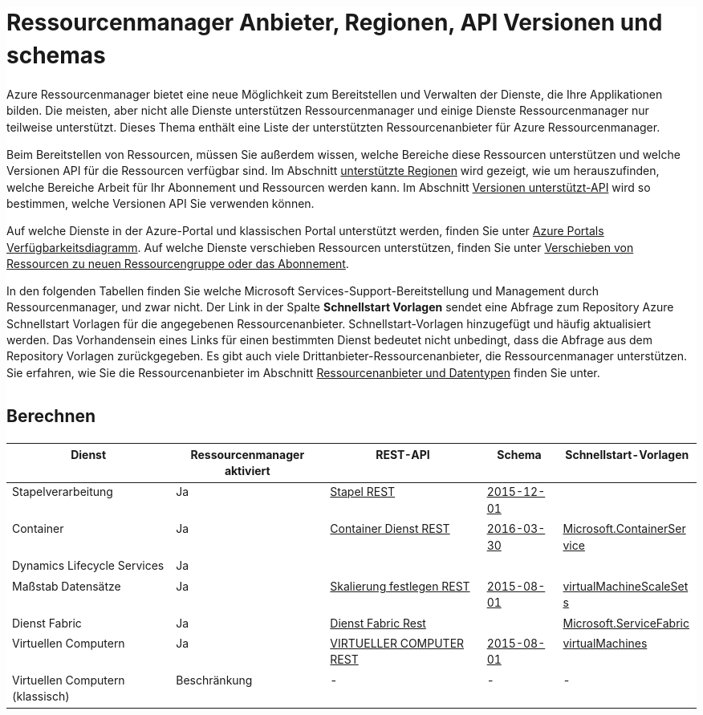 <properties
   pageTitle="Ressourcenmanager unterstützten Dienste | Microsoft Azure"
   description="Beschreibt die Ressourcenanbieter, die unterstützen Ressourcenmanager, deren Schemas und verfügbarer API Versionen und die Regionen, die die Ressourcen hosten können."
   services="azure-resource-manager"
   documentationCenter="na"
   authors="tfitzmac"
   manager="timlt"
   editor="tysonn"/>

<tags
   ms.service="azure-resource-manager"
   ms.devlang="na"
   ms.topic="article"
   ms.tgt_pltfrm="na"
   ms.workload="na"
   ms.date="10/25/2016"
   ms.author="magoedte;tomfitz"/>

# <a name="resource-manager-providers-regions-api-versions-and-schemas"></a>Ressourcenmanager Anbieter, Regionen, API Versionen und schemas

Azure Ressourcenmanager bietet eine neue Möglichkeit zum Bereitstellen und Verwalten der Dienste, die Ihre Applikationen bilden. Die meisten, aber nicht alle Dienste unterstützen Ressourcenmanager und einige Dienste Ressourcenmanager nur teilweise unterstützt. Dieses Thema enthält eine Liste der unterstützten Ressourcenanbieter für Azure Ressourcenmanager.

Beim Bereitstellen von Ressourcen, müssen Sie außerdem wissen, welche Bereiche diese Ressourcen unterstützen und welche Versionen API für die Ressourcen verfügbar sind. Im Abschnitt [unterstützte Regionen](#supported-regions) wird gezeigt, wie um herauszufinden, welche Bereiche Arbeit für Ihr Abonnement und Ressourcen werden kann. Im Abschnitt [Versionen unterstützt-API](#supported-api-versions) wird so bestimmen, welche Versionen API Sie verwenden können.

Auf welche Dienste in der Azure-Portal und klassischen Portal unterstützt werden, finden Sie unter [Azure Portals Verfügbarkeitsdiagramm](https://azure.microsoft.com/features/azure-portal/availability/). Auf welche Dienste verschieben Ressourcen unterstützen, finden Sie unter [Verschieben von Ressourcen zu neuen Ressourcengruppe oder das Abonnement](resource-group-move-resources.md).

In den folgenden Tabellen finden Sie welche Microsoft Services-Support-Bereitstellung und Management durch Ressourcenmanager, und zwar nicht. Der Link in der Spalte **Schnellstart Vorlagen** sendet eine Abfrage zum Repository Azure Schnellstart Vorlagen für die angegebenen Ressourcenanbieter. Schnellstart-Vorlagen hinzugefügt und häufig aktualisiert werden. Das Vorhandensein eines Links für einen bestimmten Dienst bedeutet nicht unbedingt, dass die Abfrage aus dem Repository Vorlagen zurückgegeben. Es gibt auch viele Drittanbieter-Ressourcenanbieter, die Ressourcenmanager unterstützen. Sie erfahren, wie Sie die Ressourcenanbieter im Abschnitt [Ressourcenanbieter und Datentypen](#resource-providers-and-types) finden Sie unter.


## <a name="compute"></a>Berechnen

| Dienst | Ressourcenmanager aktiviert | REST-API | Schema | Schnellstart-Vorlagen |
| ------- | ------------------------ |-------- | ------ | ------ |
| Stapelverarbeitung   | Ja     | [Stapel REST](https://msdn.microsoft.com/library/azure/dn820158.aspx) | [2015-12-01](https://github.com/Azure/azure-resource-manager-schemas/blob/master/schemas/2015-12-01/Microsoft.Batch.json)       |  |
|Container | Ja | [Container Dienst REST](https://msdn.microsoft.com/library/azure/mt711470.aspx) | [2016-03-30](https://github.com/Azure/azure-resource-manager-schemas/blob/master/schemas/2016-03-30/Microsoft.ContainerService.json) | [Microsoft.ContainerService](https://github.com/Azure/azure-quickstart-templates/search?utf8=%E2%9C%93&q=%22Microsoft.ContainerService%22&type=Code) |
| Dynamics Lifecycle Services | Ja  |      |        |  |
| Maßstab Datensätze | Ja | [Skalierung festlegen REST](https://msdn.microsoft.com/library/azure/mt705635.aspx) | [2015-08-01](https://github.com/Azure/azure-resource-manager-schemas/blob/master/schemas/2015-08-01/Microsoft.Compute.json) | [virtualMachineScaleSets](https://github.com/Azure/azure-quickstart-templates/search?utf8=%E2%9C%93&q=virtualMachineScaleSets&type=Code) | 
| Dienst Fabric | Ja  | [Dienst Fabric Rest](https://msdn.microsoft.com/library/azure/dn707692.aspx)  |      | [Microsoft.ServiceFabric](https://github.com/Azure/azure-quickstart-templates/search?utf8=%E2%9C%93&q=%22Microsoft.ServiceFabric%22&type=Code) |
| Virtuellen Computern | Ja | [VIRTUELLER COMPUTER REST](https://msdn.microsoft.com/library/azure/mt163647.aspx) | [2015-08-01](https://github.com/Azure/azure-resource-manager-schemas/blob/master/schemas/2015-08-01/Microsoft.Compute.json) | [virtualMachines](https://github.com/Azure/azure-quickstart-templates/search?utf8=%E2%9C%93&q=%22Microsoft.Compute%2Fvirtualmachines%22&type=Code) |
| Virtuellen Computern (klassisch) | Beschränkung | - | - | - |